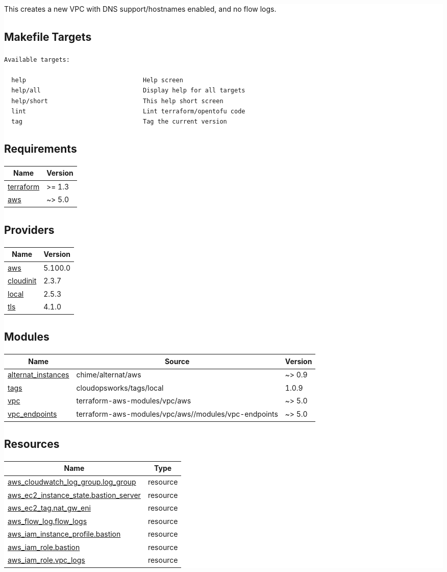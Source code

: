 This creates a new VPC with DNS support/hostnames enabled, and no flow logs.



## Makefile Targets
```
Available targets:

  help                                Help screen
  help/all                            Display help for all targets
  help/short                          This help short screen
  lint                                Lint terraform/opentofu code
  tag                                 Tag the current version

```
## Requirements

| Name | Version |
|------|---------|
| <a name="requirement_terraform"></a> [terraform](#requirement\_terraform) | >= 1.3 |
| <a name="requirement_aws"></a> [aws](#requirement\_aws) | ~> 5.0 |

## Providers

| Name | Version |
|------|---------|
| <a name="provider_aws"></a> [aws](#provider\_aws) | 5.100.0 |
| <a name="provider_cloudinit"></a> [cloudinit](#provider\_cloudinit) | 2.3.7 |
| <a name="provider_local"></a> [local](#provider\_local) | 2.5.3 |
| <a name="provider_tls"></a> [tls](#provider\_tls) | 4.1.0 |

## Modules

| Name | Source | Version |
|------|--------|---------|
| <a name="module_alternat_instances"></a> [alternat\_instances](#module\_alternat\_instances) | chime/alternat/aws | ~> 0.9 |
| <a name="module_tags"></a> [tags](#module\_tags) | cloudopsworks/tags/local | 1.0.9 |
| <a name="module_vpc"></a> [vpc](#module\_vpc) | terraform-aws-modules/vpc/aws | ~> 5.0 |
| <a name="module_vpc_endpoints"></a> [vpc\_endpoints](#module\_vpc\_endpoints) | terraform-aws-modules/vpc/aws//modules/vpc-endpoints | ~> 5.0 |

## Resources

| Name | Type |
|------|------|
| [aws_cloudwatch_log_group.log_group](https://registry.terraform.io/providers/hashicorp/aws/latest/docs/resources/cloudwatch_log_group) | resource |
| [aws_ec2_instance_state.bastion_server](https://registry.terraform.io/providers/hashicorp/aws/latest/docs/resources/ec2_instance_state) | resource |
| [aws_ec2_tag.nat_gw_eni](https://registry.terraform.io/providers/hashicorp/aws/latest/docs/resources/ec2_tag) | resource |
| [aws_flow_log.flow_logs](https://registry.terraform.io/providers/hashicorp/aws/latest/docs/resources/flow_log) | resource |
| [aws_iam_instance_profile.bastion](https://registry.terraform.io/providers/hashicorp/aws/latest/docs/resources/iam_instance_profile) | resource |
| [aws_iam_role.bastion](https://registry.terraform.io/providers/hashicorp/aws/latest/docs/resources/iam_role) | resource |
| [aws_iam_role.vpc_logs](https://registry.terraform.io/providers/hashicorp/aws/latest/docs/resources/iam_role) | resource |